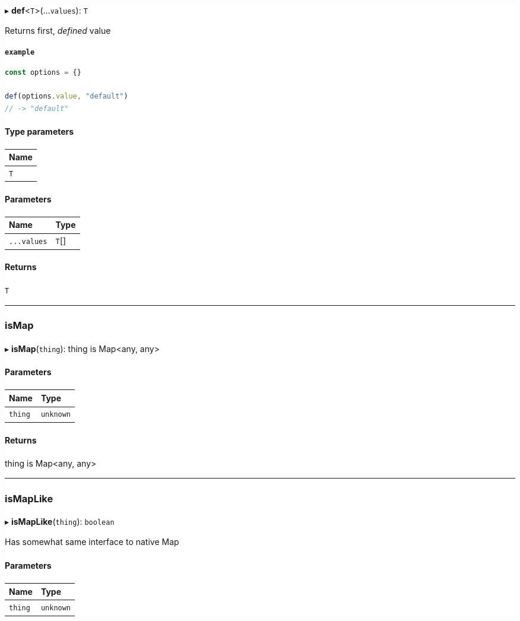 ▸ **def**<`T`\>(...`values`): `T`

Returns first, *defined* value

**`example`**
```ts
const options = {}

def(options.value, "default")
// -> "default"
```

#### Type parameters

| Name |
| :------ |
| `T` |

#### Parameters

| Name | Type |
| :------ | :------ |
| `...values` | `T`[] |

#### Returns

`T`

___

### isMap

▸ **isMap**(`thing`): thing is Map<any, any\>

#### Parameters

| Name | Type |
| :------ | :------ |
| `thing` | `unknown` |

#### Returns

thing is Map<any, any\>

___

### isMapLike

▸ **isMapLike**(`thing`): `boolean`

Has somewhat same interface to native Map

#### Parameters

| Name | Type |
| :------ | :------ |
| `thing` | `unknown` |

